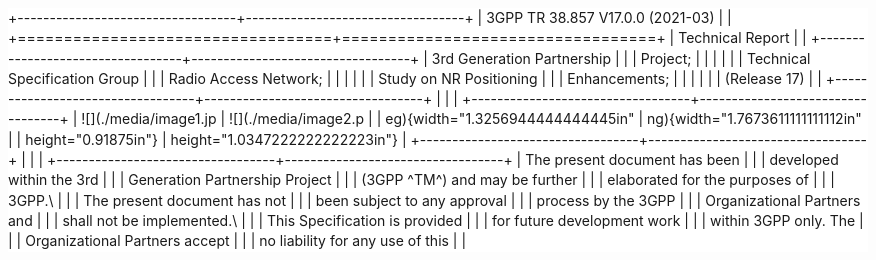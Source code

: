 +----------------------------------+----------------------------------+
| 3GPP TR 38.857 V17.0.0 (2021-03) |                                  |
+==================================+==================================+
| Technical Report                 |                                  |
+----------------------------------+----------------------------------+
| 3rd Generation Partnership       |                                  |
| Project;                         |                                  |
|                                  |                                  |
| Technical Specification Group    |                                  |
| Radio Access Network;            |                                  |
|                                  |                                  |
| Study on NR Positioning          |                                  |
| Enhancements;                    |                                  |
|                                  |                                  |
| (Release 17)                     |                                  |
+----------------------------------+----------------------------------+
|                                  |                                  |
+----------------------------------+----------------------------------+
| ![](./media/image1.jp            | ![](./media/image2.p             |
| eg){width="1.3256944444444445in" | ng){width="1.7673611111111112in" |
| height="0.91875in"}              | height="1.0347222222222223in"}   |
+----------------------------------+----------------------------------+
|                                  |                                  |
+----------------------------------+----------------------------------+
| The present document has been    |                                  |
| developed within the 3rd         |                                  |
| Generation Partnership Project   |                                  |
| (3GPP ^TM^) and may be further   |                                  |
| elaborated for the purposes of   |                                  |
| 3GPP.\                           |                                  |
| The present document has not     |                                  |
| been subject to any approval     |                                  |
| process by the 3GPP              |                                  |
| Organizational Partners and      |                                  |
| shall not be implemented.\       |                                  |
| This Specification is provided   |                                  |
| for future development work      |                                  |
| within 3GPP only. The            |                                  |
| Organizational Partners accept   |                                  |
| no liability for any use of this |                                  |